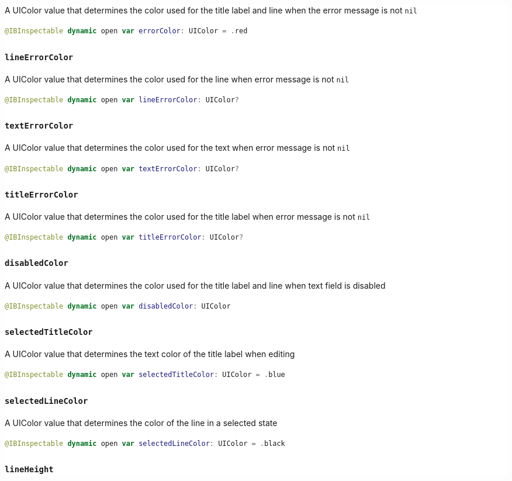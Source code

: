 A UIColor value that determines the color used for the title label and line when the error message is not `nil`

``` swift
@IBInspectable dynamic open var errorColor: UIColor = .red 
```

### `lineErrorColor`

A UIColor value that determines the color used for the line when error message is not `nil`

``` swift
@IBInspectable dynamic open var lineErrorColor: UIColor? 
```

### `textErrorColor`

A UIColor value that determines the color used for the text when error message is not `nil`

``` swift
@IBInspectable dynamic open var textErrorColor: UIColor? 
```

### `titleErrorColor`

A UIColor value that determines the color used for the title label when error message is not `nil`

``` swift
@IBInspectable dynamic open var titleErrorColor: UIColor? 
```

### `disabledColor`

A UIColor value that determines the color used for the title label and line when text field is disabled

``` swift
@IBInspectable dynamic open var disabledColor: UIColor 
```

### `selectedTitleColor`

A UIColor value that determines the text color of the title label when editing

``` swift
@IBInspectable dynamic open var selectedTitleColor: UIColor = .blue 
```

### `selectedLineColor`

A UIColor value that determines the color of the line in a selected state

``` swift
@IBInspectable dynamic open var selectedLineColor: UIColor = .black 
```

### `lineHeight`
